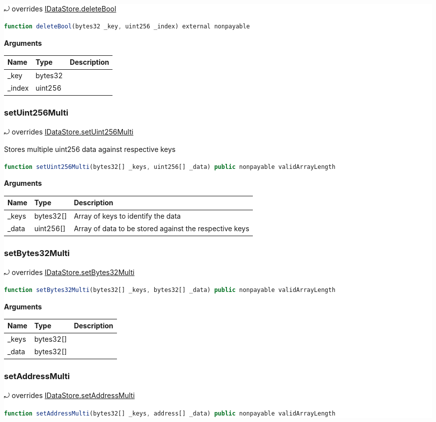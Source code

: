 ⤾ overrides [IDataStore.deleteBool](https://github.com/PolymathNetwork/polymath-core/tree/096ba240a927c98e1f1a182d2efee7c4c4c1dfc5/docs/api/IDataStore.md#deletebool)

```javascript
function deleteBool(bytes32 _key, uint256 _index) external nonpayable
```

**Arguments**

| Name | Type | Description |
| :--- | :--- | :--- |
| \_key | bytes32 |  |
| \_index | uint256 |  |

### setUint256Multi

⤾ overrides [IDataStore.setUint256Multi](https://github.com/PolymathNetwork/polymath-core/tree/096ba240a927c98e1f1a182d2efee7c4c4c1dfc5/docs/api/IDataStore.md#setuint256multi)

Stores multiple uint256 data against respective keys

```javascript
function setUint256Multi(bytes32[] _keys, uint256[] _data) public nonpayable validArrayLength
```

**Arguments**

| Name | Type | Description |
| :--- | :--- | :--- |
| \_keys | bytes32\[\] | Array of keys to identify the data |
| \_data | uint256\[\] | Array of data to be stored against the respective keys |

### setBytes32Multi

⤾ overrides [IDataStore.setBytes32Multi](https://github.com/PolymathNetwork/polymath-core/tree/096ba240a927c98e1f1a182d2efee7c4c4c1dfc5/docs/api/IDataStore.md#setbytes32multi)

```javascript
function setBytes32Multi(bytes32[] _keys, bytes32[] _data) public nonpayable validArrayLength
```

**Arguments**

| Name | Type | Description |
| :--- | :--- | :--- |
| \_keys | bytes32\[\] |  |
| \_data | bytes32\[\] |  |

### setAddressMulti

⤾ overrides [IDataStore.setAddressMulti](https://github.com/PolymathNetwork/polymath-core/tree/096ba240a927c98e1f1a182d2efee7c4c4c1dfc5/docs/api/IDataStore.md#setaddressmulti)

```javascript
function setAddressMulti(bytes32[] _keys, address[] _data) public nonpayable validArrayLength
```
